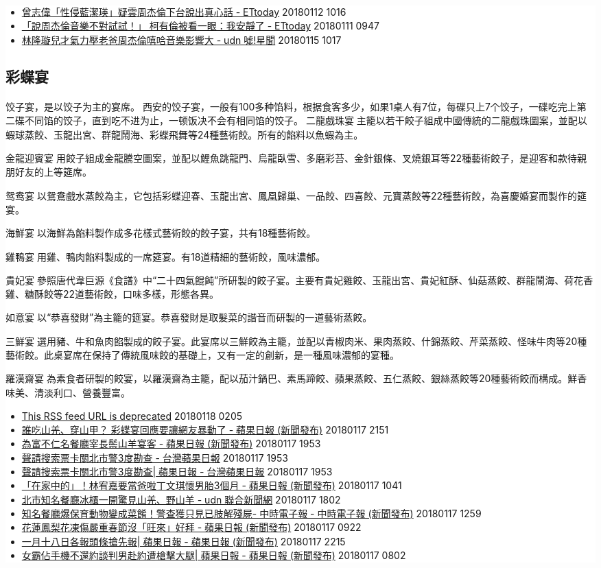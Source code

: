 - [曾志偉「性侵藍潔瑛」疑雲周杰倫下台說出真心話 - ETtoday](https://star.ettoday.net/news/1091735 "曾志偉「性侵藍潔瑛」疑雲周杰倫下台說出真心話 - ETtoday") 20180112 1016
- [「說周杰倫音樂不對試試！」 柯有倫被看一眼：我安靜了 - ETtoday](https://star.ettoday.net/news/1090921?t=%E3%80%8C%E8%AA%AA%E5%91%A8%E6%9D%B0%E5%80%AB%E9%9F%B3%E6%A8%82%E4%B8%8D%E5%B0%8D%E8%A9%A6%E8%A9%A6%EF%BC%81%E3%80%8D%E3%80%80%E6%9F%AF%E6%9C%89%E5%80%AB%E8%A2%AB%E7%9C%8B%E4%B8%80%E7%9C%BC%EF%BC%9A%E6%88%91%E5%AE%89%E9%9D%9C%E4%BA%86 "「說周杰倫音樂不對試試！」 柯有倫被看一眼：我安靜了 - ETtoday") 20180111 0947
- [林隆璇兒才氣力壓老爸周杰倫嘻哈音樂影響大 - udn 噓!星聞](https://stars.udn.com/star/story/10092/2931181 "林隆璇兒才氣力壓老爸周杰倫嘻哈音樂影響大 - udn 噓!星聞") 20180115 1017

## 彩蝶宴

饺子宴，是以饺子为主的宴席。
西安的饺子宴，一般有100多种馅料，根据食客多少，如果1桌人有7位，每碟只上7个饺子，一碟吃完上第二碟不同馅的饺子，直到吃不进为止，一顿饭决不会有相同馅的饺子。
二龍戲珠宴
主籠以若干餃子組成中國傳統的二龍戲珠圖案，並配以蝦球蒸餃、玉龍出宮、群龍鬧海、彩蝶飛舞等24種藝術餃。所有的餡料以魚蝦為主。

金龍迎賓宴
用餃子組成金龍騰空圖案，並配以鯉魚跳龍門、烏龍臥雪、多磨彩苔、金針銀條、叉燒銀耳等22種藝術餃子，是迎客和款待親朋好友的上等筵席。

鸳鸯宴
以鴛鴦戲水蒸餃為主，它包括彩蝶迎春、玉龍出宮、鳳凰歸巢、一品餃、四喜餃、元寶蒸餃等22種藝術餃，為喜慶婚宴而製作的筵宴。

海鮮宴
以海鮮為餡料製作成多花樣式藝術餃的餃子宴，共有18種藝術餃。

雞鴨宴
用雞、鴨肉餡料製成的一席筵宴。有18道精細的藝術餃，風味濃郁。

貴妃宴
參照唐代韋巨源《食譜》中“二十四氣餛飩”所研製的餃子宴。主要有貴妃雞餃、玉龍出宮、貴妃紅酥、仙菇蒸餃、群龍鬧海、荷花香雞、糖酥餃等22道藝術餃，口味多樣，形態各異。

如意宴
以“恭喜發財”為主籠的筵宴。恭喜發財是取髮菜的諧音而研製的一道藝術蒸餃。

三鮮宴
選用豬、牛和魚肉餡製成的餃子宴。此宴席以三鮮餃為主籠，並配以青椒肉米、果肉蒸餃、什錦蒸餃、芹菜蒸餃、怪味牛肉等20種藝術餃。此桌宴席在保持了傳統風味餃的基礎上，又有一定的創新，是一種風味濃郁的宴種。

羅漢齋宴
為素食者研製的餃宴，以羅漢齋為主籠，配以茄汁鍋巴、素馬蹄餃、蘋果蒸餃、五仁蒸餃、銀絲蒸餃等20種藝術餃而構成。鮮香味美、清淡利口、營養豐富。
- [This RSS feed URL is deprecated](0 "This RSS feed URL is deprecated") 20180118 0205
- [誰吃山羌、穿山甲？ 彩蝶宴回應要讓網友暴動了 - 蘋果日報 (新聞發布)](https://tw.appledaily.com/new/realtime/20180117/1280759/ "誰吃山羌、穿山甲？ 彩蝶宴回應要讓網友暴動了 - 蘋果日報 (新聞發布)") 20180117 2151
- [為富不仁名餐廳宰長鬃山羊宴客 - 蘋果日報 (新聞發布)](https://tw.appledaily.com/headline/daily/20180118/37907115 "為富不仁名餐廳宰長鬃山羊宴客 - 蘋果日報 (新聞發布)") 20180117 1953
- [聲請搜索票卡關北市警3度勘查 - 台灣蘋果日報](https://tw.appledaily.com/headline/daily/20180118/37907127 "聲請搜索票卡關北市警3度勘查 - 台灣蘋果日報") 20180117 1953
- [聲請搜索票卡關北市警3度勘查| 蘋果日報 - 台灣蘋果日報](https://tw.news.appledaily.com/headline/daily/20180118/37907127/ "聲請搜索票卡關北市警3度勘查| 蘋果日報 - 台灣蘋果日報") 20180117 1953
- [「在家中的」！林宥嘉要當爸啦丁文琪懷男胎3個月 - 蘋果日報 (新聞發布)](https://tw.appledaily.com/new/realtime/20180117/1280300/ "「在家中的」！林宥嘉要當爸啦丁文琪懷男胎3個月 - 蘋果日報 (新聞發布)") 20180117 1041
- [北市知名餐廳冰櫃一開驚見山羌、野山羊 - udn 聯合新聞網](https://udn.com/news/story/11319/2936070 "北市知名餐廳冰櫃一開驚見山羌、野山羊 - udn 聯合新聞網") 20180117 1802
- [知名餐廳爆保育動物變成菜餚！警查獲只見已肢解殘屍- 中時電子報 - 中時電子報 (新聞發布)](http://www.chinatimes.com/realtimenews/20180117005568-260405 "知名餐廳爆保育動物變成菜餚！警查獲只見已肢解殘屍- 中時電子報 - 中時電子報 (新聞發布)") 20180117 1259
- [花蓮鳳梨花凍傷嚴重春節沒「旺來」好拜 - 蘋果日報 (新聞發布)](https://tw.appledaily.com/new/realtime/20180117/1280541/ "花蓮鳳梨花凍傷嚴重春節沒「旺來」好拜 - 蘋果日報 (新聞發布)") 20180117 0922
- [一月十八日各報頭條搶先報| 蘋果日報 - 蘋果日報 (新聞發布)](https://tw.appledaily.com/new/realtime/20180118/1280815/ "一月十八日各報頭條搶先報| 蘋果日報 - 蘋果日報 (新聞發布)") 20180117 2215
- [​女霸佔手機不還約談判男赴約遭槍擊大腿| 蘋果日報 - 蘋果日報 (新聞發布)](https://tw.appledaily.com/new/realtime/20180117/1280346/ "​女霸佔手機不還約談判男赴約遭槍擊大腿| 蘋果日報 - 蘋果日報 (新聞發布)") 20180117 0802
